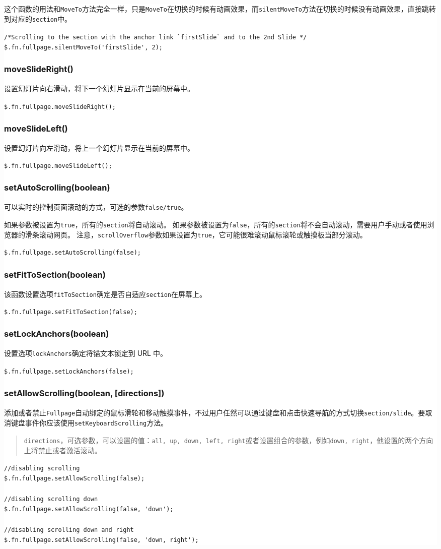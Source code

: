 这个函数的用法和`MoveTo`方法完全一样，只是`MoveTo`在切换的时候有动画效果，而`silentMoveTo`方法在切换的时候没有动画效果，直接跳转到对应的`section`中。

```
/*Scrolling to the section with the anchor link `firstSlide` and to the 2nd Slide */
$.fn.fullpage.silentMoveTo('firstSlide', 2);
```

### moveSlideRight()

设置幻灯片向右滑动，将下一个幻灯片显示在当前的屏幕中。

```
$.fn.fullpage.moveSlideRight();
```

### moveSlideLeft()

设置幻灯片向左滑动，将上一个幻灯片显示在当前的屏幕中。

```
$.fn.fullpage.moveSlideLeft();
```

### setAutoScrolling(boolean)

可以实时的控制页面滚动的方式，可选的参数`false/true`。

如果参数被设置为`true`，所有的`section`将自动滚动。 如果参数被设置为`false`，所有的`section`将不会自动滚动，需要用户手动或者使用浏览器的滑条滚动网页。 注意，`scrollOverflow`参数如果设置为`true`，它可能很难滚动鼠标滚轮或触摸板当部分滚动。

```
$.fn.fullpage.setAutoScrolling(false);
```

### setFitToSection(boolean)

该函数设置选项`fitToSection`确定是否自适应`section`在屏幕上。

```
$.fn.fullpage.setFitToSection(false);
```

### setLockAnchors(boolean)

设置选项`lockAnchors`确定将锚文本锁定到 URL 中。

```
$.fn.fullpage.setLockAnchors(false);
```

### setAllowScrolling(boolean, [directions])

添加或者禁止`Fullpage`自动绑定的鼠标滑轮和移动触摸事件，不过用户任然可以通过键盘和点击快速导航的方式切换`section/slide`。要取消键盘事件你应该使用`setKeyboardScrolling`方法。

> `directions`，可选参数，可以设置的值：`all, up, down, left, right`或者设置组合的参数，例如`down, right`，他设置的两个方向上将禁止或者激活滚动。

```
//disabling scrolling
$.fn.fullpage.setAllowScrolling(false);

//disabling scrolling down
$.fn.fullpage.setAllowScrolling(false, 'down');

//disabling scrolling down and right
$.fn.fullpage.setAllowScrolling(false, 'down, right');
```
